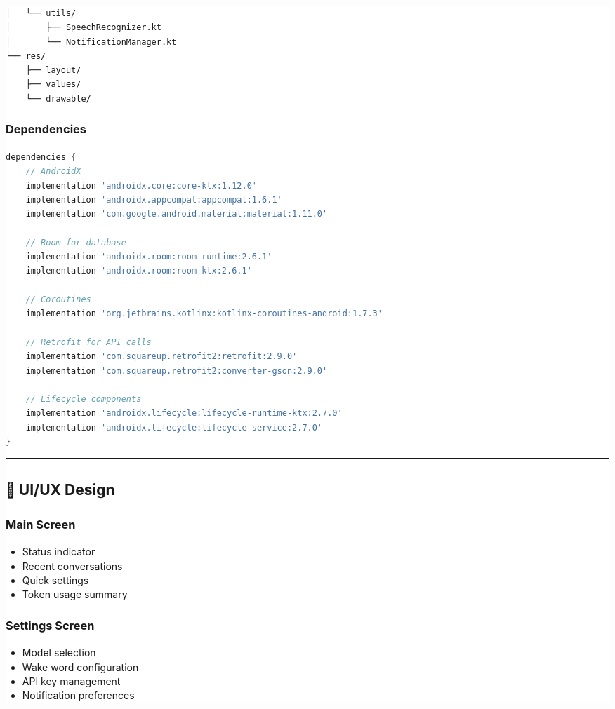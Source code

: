 ```
│   └── utils/
│       ├── SpeechRecognizer.kt
│       └── NotificationManager.kt
└── res/
    ├── layout/
    ├── values/
    └── drawable/
```

### Dependencies
```gradle
dependencies {
    // AndroidX
    implementation 'androidx.core:core-ktx:1.12.0'
    implementation 'androidx.appcompat:appcompat:1.6.1'
    implementation 'com.google.android.material:material:1.11.0'
    
    // Room for database
    implementation 'androidx.room:room-runtime:2.6.1'
    implementation 'androidx.room:room-ktx:2.6.1'
    
    // Coroutines
    implementation 'org.jetbrains.kotlinx:kotlinx-coroutines-android:1.7.3'
    
    // Retrofit for API calls
    implementation 'com.squareup.retrofit2:retrofit:2.9.0'
    implementation 'com.squareup.retrofit2:converter-gson:2.9.0'
    
    // Lifecycle components
    implementation 'androidx.lifecycle:lifecycle-runtime-ktx:2.7.0'
    implementation 'androidx.lifecycle:lifecycle-service:2.7.0'
}
```

---

## 📱 UI/UX Design

### Main Screen
- Status indicator
- Recent conversations
- Quick settings
- Token usage summary

### Settings Screen
- Model selection
- Wake word configuration
- API key management
- Notification preferences

